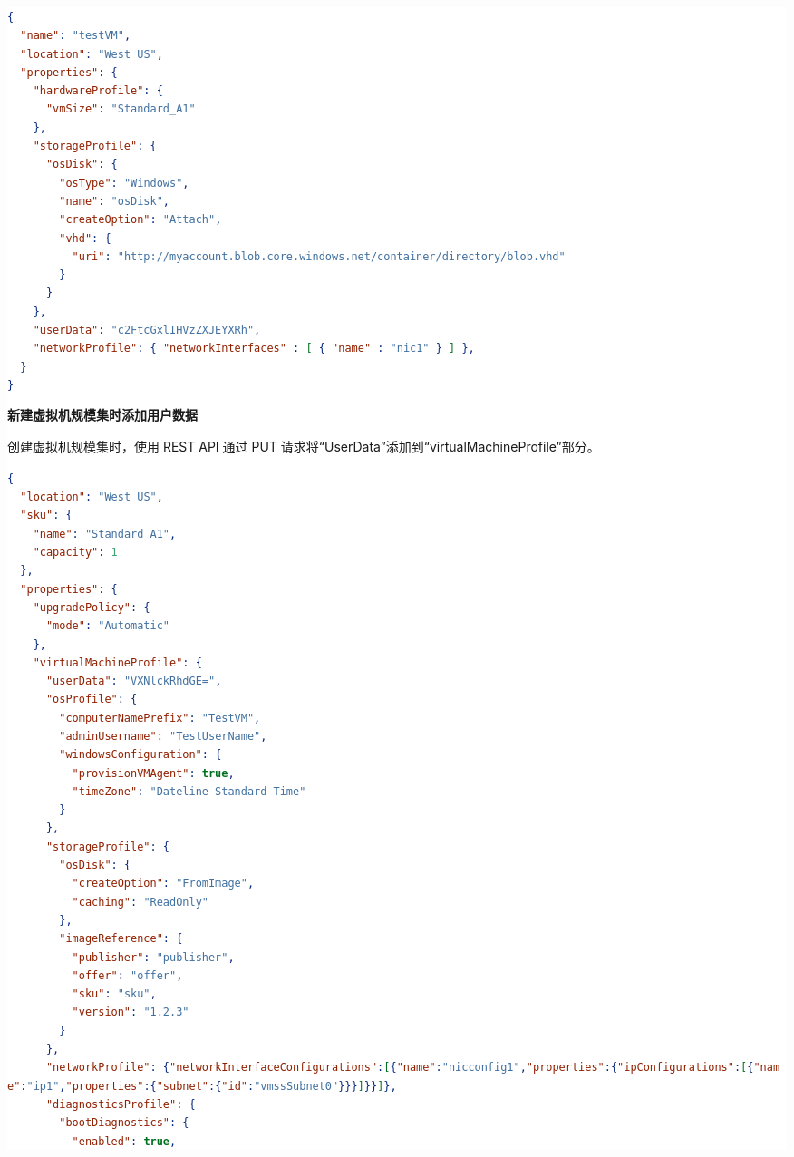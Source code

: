 ```json
{
  "name": "testVM",
  "location": "West US",
  "properties": {
    "hardwareProfile": {
      "vmSize": "Standard_A1"
    },
    "storageProfile": {
      "osDisk": {
        "osType": "Windows",
        "name": "osDisk",
        "createOption": "Attach",
        "vhd": {
          "uri": "http://myaccount.blob.core.windows.net/container/directory/blob.vhd"
        }
      }
    },
    "userData": "c2FtcGxlIHVzZXJEYXRh",
    "networkProfile": { "networkInterfaces" : [ { "name" : "nic1" } ] },
  }
}
```

**新建虚拟机规模集时添加用户数据**

创建虚拟机规模集时，使用 REST API 通过 PUT 请求将“UserData”添加到“virtualMachineProfile”部分。
```json
{
  "location": "West US",
  "sku": {
    "name": "Standard_A1",
    "capacity": 1
  },
  "properties": {
    "upgradePolicy": {
      "mode": "Automatic"
    },
    "virtualMachineProfile": {
      "userData": "VXNlckRhdGE=",
      "osProfile": {
        "computerNamePrefix": "TestVM",
        "adminUsername": "TestUserName",
        "windowsConfiguration": {
          "provisionVMAgent": true,
          "timeZone": "Dateline Standard Time"
        }
      },
      "storageProfile": {
        "osDisk": {
          "createOption": "FromImage",
          "caching": "ReadOnly"
        },
        "imageReference": {
          "publisher": "publisher",
          "offer": "offer",
          "sku": "sku",
          "version": "1.2.3"
        }
      },
      "networkProfile": {"networkInterfaceConfigurations":[{"name":"nicconfig1","properties":{"ipConfigurations":[{"name":"ip1","properties":{"subnet":{"id":"vmssSubnet0"}}}]}}]},
      "diagnosticsProfile": {
        "bootDiagnostics": {
          "enabled": true,
```